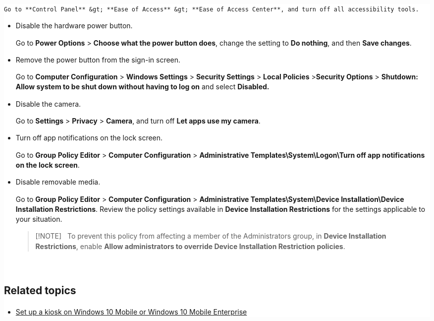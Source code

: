     Go to **Control Panel** &gt; **Ease of Access** &gt; **Ease of Access Center**, and turn off all accessibility tools.

-   Disable the hardware power button.

    Go to **Power Options** &gt; **Choose what the power button does**, change the setting to **Do nothing**, and then **Save changes**.

-   Remove the power button from the sign-in screen.

    Go to **Computer Configuration** &gt; **Windows Settings** &gt; **Security Settings** &gt; **Local Policies** &gt;**Security Options** &gt; **Shutdown: Allow system to be shut down without having to log on** and select **Disabled.**

-   Disable the camera.

    Go to **Settings** &gt; **Privacy** &gt; **Camera**, and turn off **Let apps use my camera**.

-   Turn off app notifications on the lock screen.

    Go to **Group Policy Editor** &gt; **Computer Configuration** &gt; **Administrative Templates\\System\\Logon\\Turn off app notifications on the lock screen**.

-   Disable removable media.

    Go to **Group Policy Editor** &gt; **Computer Configuration** &gt; **Administrative Templates\\System\\Device Installation\\Device Installation Restrictions**. Review the policy settings available in **Device Installation Restrictions** for the settings applicable to your situation.

    >[!NOTE]  
    >To prevent this policy from affecting a member of the Administrators group, in **Device Installation Restrictions**, enable **Allow administrators to override Device Installation Restriction policies**.

 
## Related topics

- [Set up a kiosk on Windows 10 Mobile or Windows 10 Mobile Enterprise](mobile-devices/set-up-a-kiosk-for-windows-10-for-mobile-edition.md)




